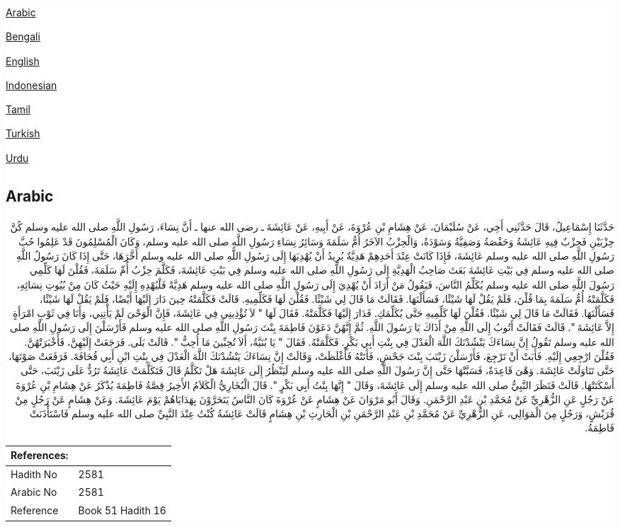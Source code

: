 [Arabic](#arabic)

[Bengali](#bengali)

[English](#english)

[Indonesian](#indonesian)

[Tamil](#tamil)

[Turkish](#turkish)

[Urdu](#urdu)

## Arabic


<div dir="rtl" lang="ar" style={{fontSize:'larger',backgroundColor:'#f8f9fa',padding:20}}>
حَدَّثَنَا إِسْمَاعِيلُ، قَالَ حَدَّثَنِي أَخِي، عَنْ سُلَيْمَانَ، عَنْ هِشَامِ بْنِ عُرْوَةَ، عَنْ أَبِيهِ، عَنْ عَائِشَةَ ـ رضى الله عنها ـ أَنَّ نِسَاءَ، رَسُولِ اللَّهِ صلى الله عليه وسلم كُنَّ حِزْبَيْنِ فَحِزْبٌ فِيهِ عَائِشَةُ وَحَفْصَةُ وَصَفِيَّةُ وَسَوْدَةُ، وَالْحِزْبُ الآخَرُ أُمُّ سَلَمَةَ وَسَائِرُ نِسَاءِ رَسُولِ اللَّهِ صلى الله عليه وسلم، وَكَانَ الْمُسْلِمُونَ قَدْ عَلِمُوا حُبَّ رَسُولِ اللَّهِ صلى الله عليه وسلم عَائِشَةَ، فَإِذَا كَانَتْ عِنْدَ أَحَدِهِمْ هَدِيَّةٌ يُرِيدُ أَنْ يُهْدِيَهَا إِلَى رَسُولِ اللَّهِ صلى الله عليه وسلم أَخَّرَهَا، حَتَّى إِذَا كَانَ رَسُولُ اللَّهِ صلى الله عليه وسلم فِي بَيْتِ عَائِشَةَ بَعَثَ صَاحِبُ الْهَدِيَّةِ إِلَى رَسُولِ اللَّهِ صلى الله عليه وسلم فِي بَيْتِ عَائِشَةَ، فَكَلَّمَ حِزْبُ أُمِّ سَلَمَةَ، فَقُلْنَ لَهَا كَلِّمِي رَسُولَ اللَّهِ صلى الله عليه وسلم يُكَلِّمُ النَّاسَ، فَيَقُولُ مَنْ أَرَادَ أَنْ يُهْدِيَ إِلَى رَسُولِ اللَّهِ صلى الله عليه وسلم هَدِيَّةً فَلْيُهْدِهِ إِلَيْهِ حَيْثُ كَانَ مِنْ بُيُوتِ نِسَائِهِ، فَكَلَّمَتْهُ أُمُّ سَلَمَةَ بِمَا قُلْنَ، فَلَمْ يَقُلْ لَهَا شَيْئًا، فَسَأَلْنَهَا‏.‏ فَقَالَتْ مَا قَالَ لِي شَيْئًا‏.‏ فَقُلْنَ لَهَا فَكَلِّمِيهِ‏.‏ قَالَتْ فَكَلَّمَتْهُ حِينَ دَارَ إِلَيْهَا أَيْضًا، فَلَمْ يَقُلْ لَهَا شَيْئًا، فَسَأَلْنَهَا‏.‏ فَقَالَتْ مَا قَالَ لِي شَيْئًا‏.‏ فَقُلْنَ لَهَا كَلِّمِيهِ حَتَّى يُكَلِّمَكِ‏.‏ فَدَارَ إِلَيْهَا فَكَلَّمَتْهُ‏.‏ فَقَالَ لَهَا ‏"‏ لاَ تُؤْذِينِي فِي عَائِشَةَ، فَإِنَّ الْوَحْىَ لَمْ يَأْتِنِي، وَأَنَا فِي ثَوْبِ امْرَأَةٍ إِلاَّ عَائِشَةَ ‏"‏‏.‏ قَالَتْ فَقَالَتْ أَتُوبُ إِلَى اللَّهِ مِنْ أَذَاكَ يَا رَسُولَ اللَّهِ‏.‏ ثُمَّ إِنَّهُنَّ دَعَوْنَ فَاطِمَةَ بِنْتَ رَسُولِ اللَّهِ صلى الله عليه وسلم فَأَرْسَلْنَ إِلَى رَسُولِ اللَّهِ صلى الله عليه وسلم تَقُولُ إِنَّ نِسَاءَكَ يَنْشُدْنَكَ اللَّهَ الْعَدْلَ فِي بِنْتِ أَبِي بَكْرٍ‏.‏ فَكَلَّمَتْهُ‏.‏ فَقَالَ ‏"‏ يَا بُنَيَّةُ، أَلاَ تُحِبِّينَ مَا أُحِبُّ ‏"‏‏.‏ قَالَتْ بَلَى‏.‏ فَرَجَعَتْ إِلَيْهِنَّ، فَأَخْبَرَتْهُنَّ‏.‏ فَقُلْنَ ارْجِعِي إِلَيْهِ‏.‏ فَأَبَتْ أَنْ تَرْجِعَ، فَأَرْسَلْنَ زَيْنَبَ بِنْتَ جَحْشٍ، فَأَتَتْهُ فَأَغْلَظَتْ، وَقَالَتْ إِنَّ نِسَاءَكَ يَنْشُدْنَكَ اللَّهَ الْعَدْلَ فِي بِنْتِ ابْنِ أَبِي قُحَافَةَ‏.‏ فَرَفَعَتْ صَوْتَهَا، حَتَّى تَنَاوَلَتْ عَائِشَةَ‏.‏ وَهْىَ قَاعِدَةٌ، فَسَبَّتْهَا حَتَّى إِنَّ رَسُولَ اللَّهِ صلى الله عليه وسلم لَيَنْظُرُ إِلَى عَائِشَةَ هَلْ تَكَلَّمُ قَالَ فَتَكَلَّمَتْ عَائِشَةُ تَرُدُّ عَلَى زَيْنَبَ، حَتَّى أَسْكَتَتْهَا‏.‏ قَالَتْ فَنَظَرَ النَّبِيُّ صلى الله عليه وسلم إِلَى عَائِشَةَ، وَقَالَ ‏"‏ إِنَّهَا بِنْتُ أَبِي بَكْرٍ ‏"‏‏.‏ قَالَ الْبُخَارِيُّ الْكَلاَمُ الأَخِيرُ قِصَّةُ فَاطِمَةَ يُذْكَرُ عَنْ هِشَامِ بْنِ عُرْوَةَ عَنْ رَجُلٍ عَنِ الزُّهْرِيِّ عَنْ مُحَمَّدِ بْنِ عَبْدِ الرَّحْمَنِ‏.‏ وَقَالَ أَبُو مَرْوَانَ عَنْ هِشَامٍ عَنْ عُرْوَةَ كَانَ النَّاسُ يَتَحَرَّوْنَ بِهَدَايَاهُمْ يَوْمَ عَائِشَةَ‏.‏ وَعَنْ هِشَامٍ عَنْ رَجُلٍ مِنْ قُرَيْشٍ، وَرَجُلٍ مِنَ الْمَوَالِي، عَنِ الزُّهْرِيِّ عَنْ مُحَمَّدِ بْنِ عَبْدِ الرَّحْمَنِ بْنِ الْحَارِثِ بْنِ هِشَامٍ قَالَتْ عَائِشَةُ كُنْتُ عِنْدَ النَّبِيِّ صلى الله عليه وسلم فَاسْتَأْذَنَتْ فَاطِمَةُ‏.‏
</div>
<div style={{backgroundColor:'#f8f9fa',padding:20, marginBottom: 10}}><table> <thead> <tr> <th>References:</th> <th></th> </tr> </thead> <tbody><tr><td>Hadith No</td><td>2581</td></tr><tr><td>Arabic No</td><td>2581</td></tr><tr><td>Reference</td><td>Book 51 Hadith 16</td></tr></tbody></table></div>
